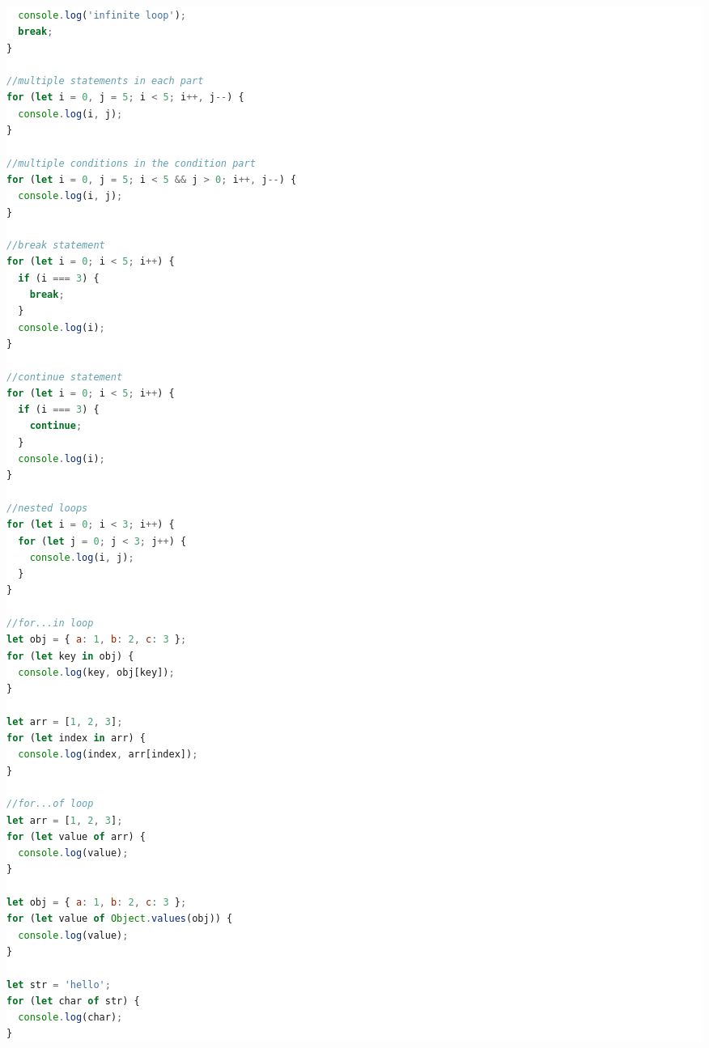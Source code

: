 ```javascript
  console.log('infinite loop');
  break;
}

//multiple statements in each part
for (let i = 0, j = 5; i < 5; i++, j--) {
  console.log(i, j);
}

//multiple conditions in the condition part
for (let i = 0, j = 5; i < 5 && j > 0; i++, j--) {
  console.log(i, j);
}

//break statement
for (let i = 0; i < 5; i++) {
  if (i === 3) {
    break;
  }
  console.log(i);
}

//continue statement
for (let i = 0; i < 5; i++) {
  if (i === 3) {
    continue;
  }
  console.log(i);
}

//nested loops
for (let i = 0; i < 3; i++) {
  for (let j = 0; j < 3; j++) {
    console.log(i, j);
  }
}

//for...in loop
let obj = { a: 1, b: 2, c: 3 };
for (let key in obj) {
  console.log(key, obj[key]);
}

let arr = [1, 2, 3];
for (let index in arr) {
  console.log(index, arr[index]);
}

//for...of loop
let arr = [1, 2, 3];
for (let value of arr) {
  console.log(value);
}

let obj = { a: 1, b: 2, c: 3 };
for (let value of Object.values(obj)) {
  console.log(value);
}

let str = 'hello';
for (let char of str) {
  console.log(char);
}
```